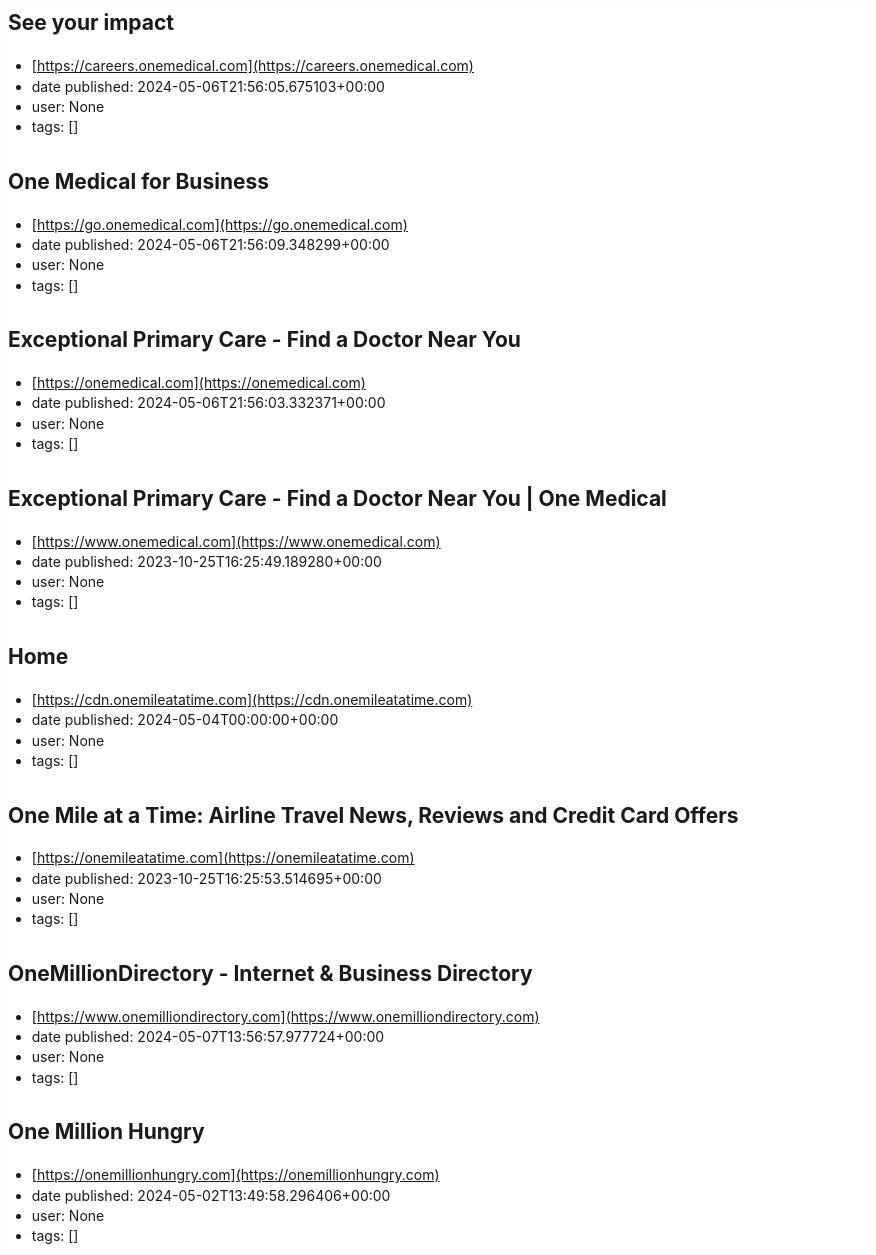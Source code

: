 ## See your impact
 - [https://careers.onemedical.com](https://careers.onemedical.com)
 - date published: 2024-05-06T21:56:05.675103+00:00
 - user: None
 - tags: []

## One Medical for Business
 - [https://go.onemedical.com](https://go.onemedical.com)
 - date published: 2024-05-06T21:56:09.348299+00:00
 - user: None
 - tags: []

## Exceptional Primary Care - Find a Doctor Near You
 - [https://onemedical.com](https://onemedical.com)
 - date published: 2024-05-06T21:56:03.332371+00:00
 - user: None
 - tags: []

## Exceptional Primary Care - Find a Doctor Near You | One Medical
 - [https://www.onemedical.com](https://www.onemedical.com)
 - date published: 2023-10-25T16:25:49.189280+00:00
 - user: None
 - tags: []

## Home
 - [https://cdn.onemileatatime.com](https://cdn.onemileatatime.com)
 - date published: 2024-05-04T00:00:00+00:00
 - user: None
 - tags: []

## One Mile at a Time: Airline Travel News, Reviews and Credit Card Offers
 - [https://onemileatatime.com](https://onemileatatime.com)
 - date published: 2023-10-25T16:25:53.514695+00:00
 - user: None
 - tags: []

## OneMillionDirectory - Internet & Business Directory
 - [https://www.onemilliondirectory.com](https://www.onemilliondirectory.com)
 - date published: 2024-05-07T13:56:57.977724+00:00
 - user: None
 - tags: []

## One Million Hungry
 - [https://onemillionhungry.com](https://onemillionhungry.com)
 - date published: 2024-05-02T13:49:58.296406+00:00
 - user: None
 - tags: []
